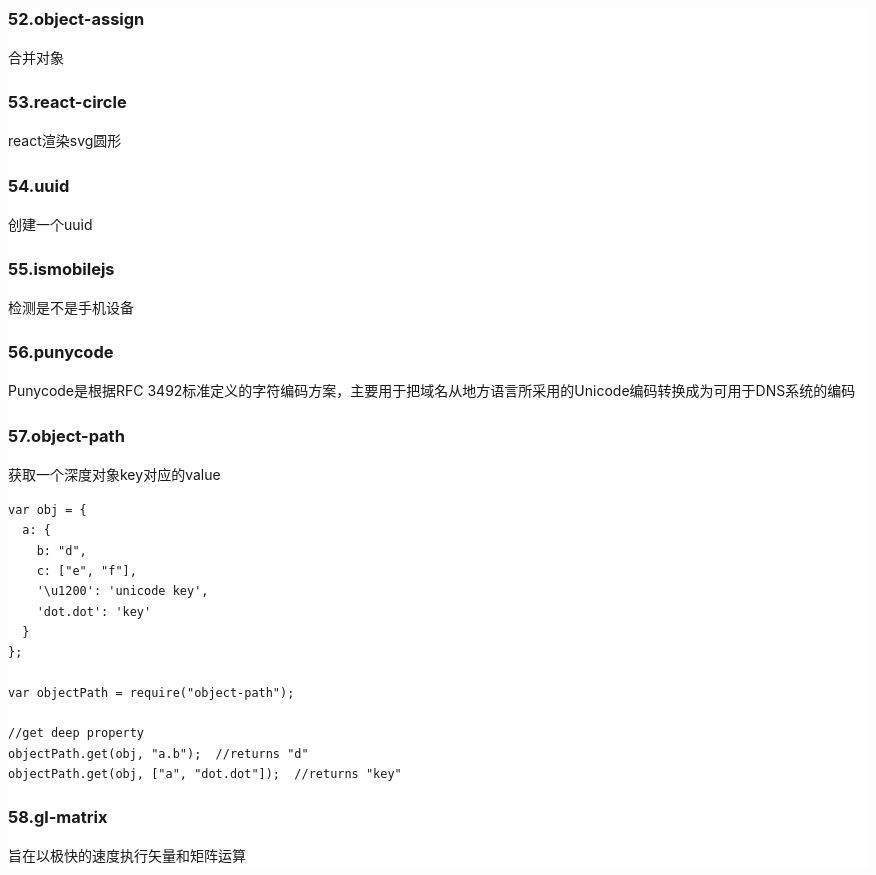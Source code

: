 

### 52.object-assign

合并对象



### 53.react-circle

react渲染svg圆形



### 54.uuid

创建一个uuid



### 55.ismobilejs

检测是不是手机设备



### 56.punycode

Punycode是根据RFC 3492标准定义的字符编码方案，主要用于把域名从地方语言所采用的Unicode编码转换成为可用于DNS系统的编码



### 57.object-path

获取一个深度对象key对应的value

~~~
var obj = {
  a: {
    b: "d",
    c: ["e", "f"],
    '\u1200': 'unicode key',
    'dot.dot': 'key'
  }
};

var objectPath = require("object-path");

//get deep property
objectPath.get(obj, "a.b");  //returns "d"
objectPath.get(obj, ["a", "dot.dot"]);  //returns "key"
~~~





### 58.gl-matrix 

旨在以极快的速度执行矢量和矩阵运算
